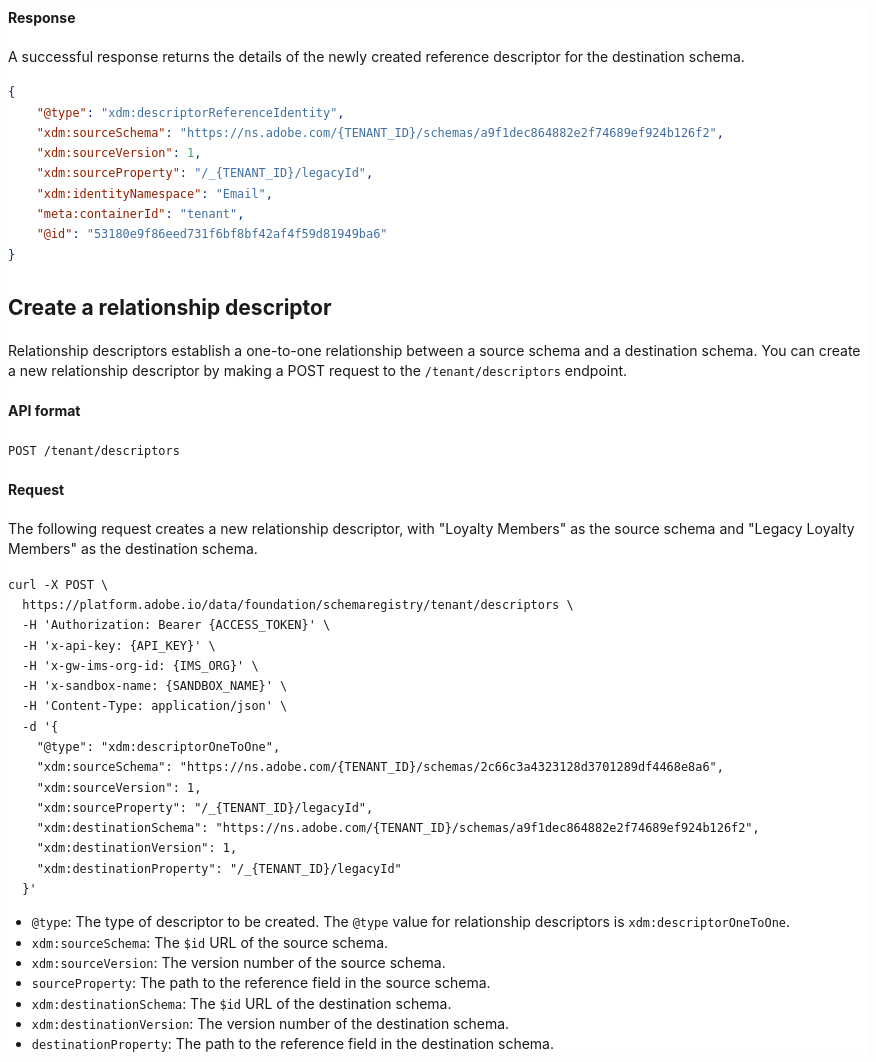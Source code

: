 #### Response

A successful response returns the details of the newly created reference descriptor for the destination schema.

```json
{
    "@type": "xdm:descriptorReferenceIdentity",
    "xdm:sourceSchema": "https://ns.adobe.com/{TENANT_ID}/schemas/a9f1dec864882e2f74689ef924b126f2",
    "xdm:sourceVersion": 1,
    "xdm:sourceProperty": "/_{TENANT_ID}/legacyId",
    "xdm:identityNamespace": "Email",
    "meta:containerId": "tenant",
    "@id": "53180e9f86eed731f6bf8bf42af4f59d81949ba6"
}
```

## Create a relationship descriptor

Relationship descriptors establish a one-to-one relationship between a source schema and a destination schema. You can create a new relationship descriptor by making a POST request to the `/tenant/descriptors` endpoint.

#### API format

```http
POST /tenant/descriptors
```

#### Request

The following request creates a new relationship descriptor, with "Loyalty Members" as the source schema and "Legacy Loyalty Members" as the destination schema.

```shell
curl -X POST \
  https://platform.adobe.io/data/foundation/schemaregistry/tenant/descriptors \
  -H 'Authorization: Bearer {ACCESS_TOKEN}' \
  -H 'x-api-key: {API_KEY}' \
  -H 'x-gw-ims-org-id: {IMS_ORG}' \
  -H 'x-sandbox-name: {SANDBOX_NAME}' \
  -H 'Content-Type: application/json' \
  -d '{
    "@type": "xdm:descriptorOneToOne",
    "xdm:sourceSchema": "https://ns.adobe.com/{TENANT_ID}/schemas/2c66c3a4323128d3701289df4468e8a6",
    "xdm:sourceVersion": 1,
    "xdm:sourceProperty": "/_{TENANT_ID}/legacyId",
    "xdm:destinationSchema": "https://ns.adobe.com/{TENANT_ID}/schemas/a9f1dec864882e2f74689ef924b126f2",
    "xdm:destinationVersion": 1,
    "xdm:destinationProperty": "/_{TENANT_ID}/legacyId"
  }'
```
* `@type`: The type of descriptor to be created. The `@type` value for relationship descriptors is `xdm:descriptorOneToOne`.
* `xdm:sourceSchema`: The `$id` URL of the source schema.
* `xdm:sourceVersion`: The version number of the source schema.
* `sourceProperty`: The path to the reference field in the source schema.
* `xdm:destinationSchema`: The `$id` URL of the destination schema.
* `xdm:destinationVersion`: The version number of the destination schema.
* `destinationProperty`: The path to the reference field in the destination schema.
